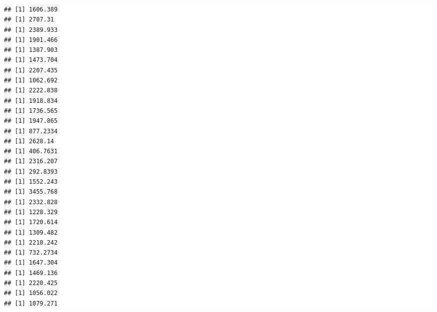     ## [1] 1606.389
    ## [1] 2707.31
    ## [1] 2389.933
    ## [1] 1901.466
    ## [1] 1387.903
    ## [1] 1473.704
    ## [1] 2207.435
    ## [1] 1062.692
    ## [1] 2222.838
    ## [1] 1918.834
    ## [1] 1736.565
    ## [1] 1947.865
    ## [1] 877.2334
    ## [1] 2628.14
    ## [1] 406.7631
    ## [1] 2316.207
    ## [1] 292.8393
    ## [1] 1552.243
    ## [1] 3455.768
    ## [1] 2332.828
    ## [1] 1228.329
    ## [1] 1720.614
    ## [1] 1309.482
    ## [1] 2210.242
    ## [1] 732.2734
    ## [1] 1647.304
    ## [1] 1469.136
    ## [1] 2220.425
    ## [1] 1056.022
    ## [1] 1079.271